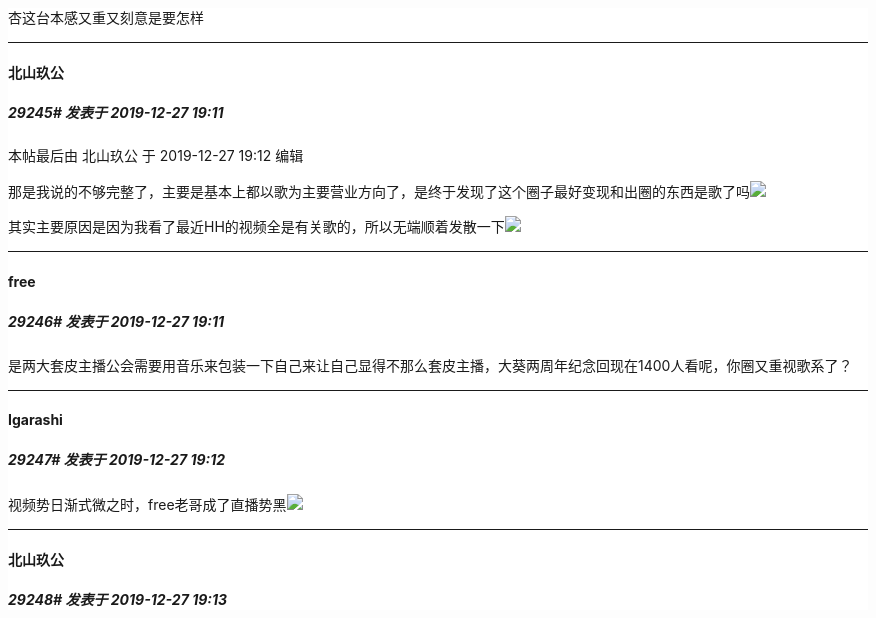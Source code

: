 


杏这台本感又重又刻意是要怎样







-----

####  北山玖公  
##### 29245#       发表于 2019-12-27 19:11



 本帖最后由 北山玖公 于 2019-12-27 19:12 编辑 

那是我说的不够完整了，主要是基本上都以歌为主要营业方向了，是终于发现了这个圈子最好变现和出圈的东西是歌了吗<img src="https://static.saraba1st.com/image/smiley/face2017/001.png" referrerpolicy="no-referrer">


其实主要原因是因为我看了最近HH的视频全是有关歌的，所以无端顺着发散一下<img src="https://static.saraba1st.com/image/smiley/face2017/034.png" referrerpolicy="no-referrer">







-----

####  free  
##### 29246#       发表于 2019-12-27 19:11




是两大套皮主播公会需要用音乐来包装一下自己来让自己显得不那么套皮主播，大葵两周年纪念回现在1400人看呢，你圈又重视歌系了？







-----

####  Igarashi  
##### 29247#       发表于 2019-12-27 19:12




视频势日渐式微之时，free老哥成了直播势黑<img src="https://static.saraba1st.com/image/smiley/face2017/068.png" referrerpolicy="no-referrer">







-----

####  北山玖公  
##### 29248#       发表于 2019-12-27 19:13
